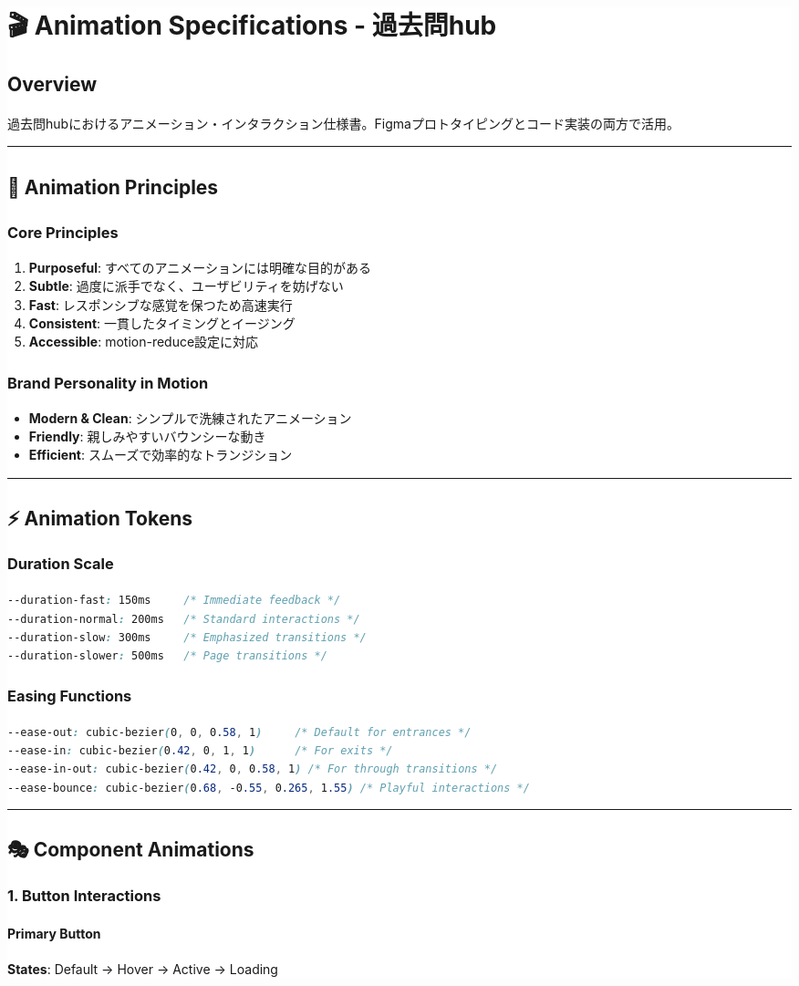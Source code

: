 # 🎬 Animation Specifications - 過去問hub

## Overview
過去問hubにおけるアニメーション・インタラクション仕様書。Figmaプロトタイピングとコード実装の両方で活用。

---

## 🎯 Animation Principles

### Core Principles
1. **Purposeful**: すべてのアニメーションには明確な目的がある
2. **Subtle**: 過度に派手でなく、ユーザビリティを妨げない
3. **Fast**: レスポンシブな感覚を保つため高速実行
4. **Consistent**: 一貫したタイミングとイージング
5. **Accessible**: motion-reduce設定に対応

### Brand Personality in Motion
- **Modern & Clean**: シンプルで洗練されたアニメーション
- **Friendly**: 親しみやすいバウンシーな動き
- **Efficient**: スムーズで効率的なトランジション

---

## ⚡ Animation Tokens

### Duration Scale
```css
--duration-fast: 150ms     /* Immediate feedback */
--duration-normal: 200ms   /* Standard interactions */
--duration-slow: 300ms     /* Emphasized transitions */
--duration-slower: 500ms   /* Page transitions */
```

### Easing Functions
```css
--ease-out: cubic-bezier(0, 0, 0.58, 1)     /* Default for entrances */
--ease-in: cubic-bezier(0.42, 0, 1, 1)      /* For exits */
--ease-in-out: cubic-bezier(0.42, 0, 0.58, 1) /* For through transitions */
--ease-bounce: cubic-bezier(0.68, -0.55, 0.265, 1.55) /* Playful interactions */
```

---

## 🎭 Component Animations

### 1. Button Interactions

#### Primary Button
**States**: Default → Hover → Active → Loading
